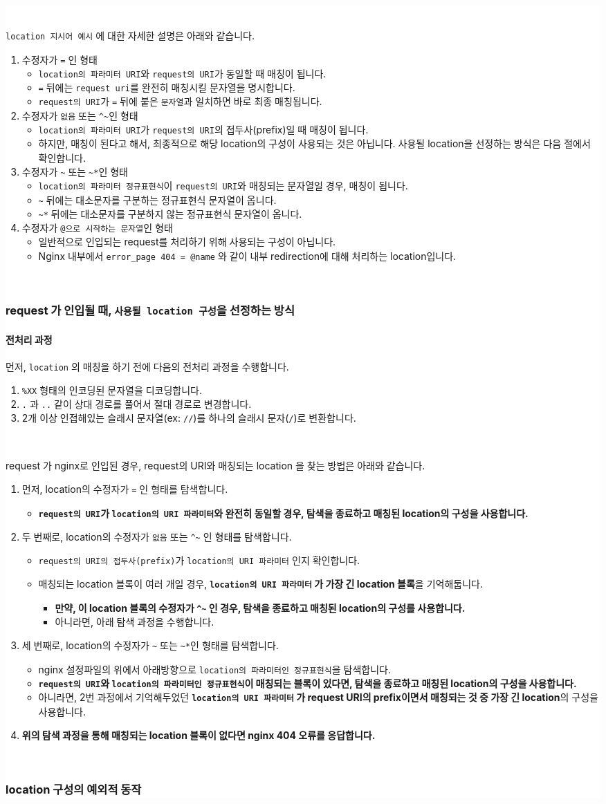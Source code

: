 <br>

`location 지시어 예시` 에 대한 자세한 설명은 아래와 같습니다.

1. 수정자가 `=` 인 형태
   - `location의 파라미터 URI`와 `request의 URI`가 동일할 때 매칭이 됩니다.
   - `=` 뒤에는 `request uri`를 완전히 매칭시킬 문자열을 명시합니다.
   - `request의 URI`가 `=` 뒤에 붙은 `문자열`과 일치하면 바로 최종 매칭됩니다.
2. 수정자가 `없음` 또는 `^~`인 형태
   - `location의 파라미터 URI`가 `request의 URI`의 접두사(prefix)일 때 매칭이 됩니다.
   - 하지만, 매칭이 된다고 해서, 최종적으로 해당 location의 구성이 사용되는 것은 아닙니다. 사용될 location을 선정하는 방식은 다음 절에서 확인합니다.
3. 수정자가 `~` 또는 `~*`인 형태
   - `location의 파라미터 정규표현식`이 `request의 URI`와 매칭되는 문자열일 경우, 매칭이 됩니다.
   - `~` 뒤에는 대소문자를 구분하는 정규표현식 문자열이 옵니다.
   - `~*` 뒤에는 대소문자를 구분하지 않는 정규표현식 문자열이 옵니다.
4. 수정자가 `@으로 시작하는 문자열`인 형태
   - 일반적으로 인입되는 request를 처리하기 위해 사용되는 구성이 아닙니다.
   - Nginx 내부에서 `error_page 404 = @name` 와 같이 내부 redirection에 대해 처리하는 location입니다.

<br>

### request 가 인입될 때, `사용될 location 구성`을 선정하는 방식

#### 전처리 과정

먼저, `location` 의 매칭을 하기 전에 다음의 전처리 과정을 수행합니다.

1. `%XX` 형태의 인코딩된 문자열을 디코딩합니다.
2. `.` 과 `..` 같이 상대 경로를 풀어서 절대 경로로 변경합니다.
3. 2개 이상 인접해있는 슬래시 문자열(ex: `//`)를 하나의 슬래시 문자(`/`)로 변환합니다.

<br>

request 가 nginx로 인입된 경우, request의 URI와 매칭되는 location 을 찾는 방법은 아래와 같습니다.

1. 먼저, location의 수정자가 `=` 인 형태를 탐색합니다.

   - **`request의 URI`가 `location의 URI 파라미터`와 완전히 동일할 경우, 탐색을 종료하고 매칭된 location의 구성을 사용합니다.**

2. 두 번째로,  location의 수정자가 `없음` 또는 `^~` 인 형태를 탐색합니다.

   - `request의 URI의 접두사(prefix)`가 `location의 URI 파라미터` 인지 확인합니다.

   - 매칭되는 location 블록이 여러 개일 경우, **`location의 URI 파라미터` 가 가장 긴 location 블록**을 기억해둡니다. 
     - **만약, 이 location 블록의 수정자가 `^~` 인 경우, 탐색을 종료하고 매칭된 location의 구성를 사용합니다.** 
     - 아니라면, 아래 탐색 과정을 수행합니다.

3. 세 번째로, location의 수정자가 `~` 또는 `~*`인 형태를 탐색합니다.

   - nginx 설정파일의 위에서 아래방향으로 `location의 파라미터인 정규표현식`을 탐색합니다. 
   - **`request의 URI`와 `location의 파라미터인 정규표현식`이 매칭되는 블록이 있다면, 탐색을 종료하고 매칭된 location의 구성을 사용합니다.**
   - 아니라면, 2번 과정에서 기억해두었던 **`location의 URI 파라미터` 가 request URI의 prefix이면서 매칭되는 것 중 가장 긴 location**의 구성을 사용합니다.

4. **위의 탐색 과정을 통해 매칭되는 location 블록이 없다면 nginx 404 오류를 응답합니다.**

<br>

### location 구성의 예외적 동작
